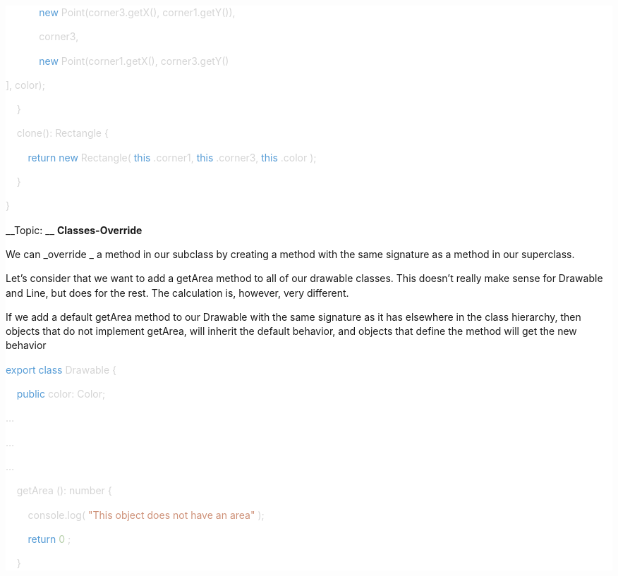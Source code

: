 <span style="color:#D4D4D4">            </span>  <span style="color:#569CD6">new</span>  <span style="color:#D4D4D4"> Point\(corner3\.getX\(\)\, corner1\.getY\(\)\)\,</span>

<span style="color:#D4D4D4">            corner3\,</span>

<span style="color:#D4D4D4">            </span>  <span style="color:#569CD6">new</span>  <span style="color:#D4D4D4"> Point\(corner1\.getX\(\)\, corner3\.getY\(\)</span>

<span style="color:#D4D4D4">                \]\, color\);</span>

<span style="color:#D4D4D4">    \}</span>

<span style="color:#D4D4D4">    clone\(\): Rectangle \{</span>

<span style="color:#D4D4D4">        </span>  <span style="color:#569CD6">return</span>  <span style="color:#D4D4D4"> </span>  <span style="color:#569CD6">new</span>  <span style="color:#D4D4D4"> Rectangle\(</span>  <span style="color:#569CD6">this</span>  <span style="color:#D4D4D4">\.corner1\, </span>  <span style="color:#569CD6">this</span>  <span style="color:#D4D4D4">\.corner3\, </span>  <span style="color:#569CD6">this</span>  <span style="color:#D4D4D4">\.color</span>  <span style="color:#D4D4D4">\);</span>

<span style="color:#D4D4D4">    \}</span>

<span style="color:#D4D4D4">\}</span>

__Topic: __  __Classes\-Override__

We can  _override _ a method in our subclass by creating a method with the same signature as a method in our superclass\.

Let’s consider that we want to add a getArea method to all of our drawable classes\.  This doesn’t really make sense for Drawable and Line\, but does for the rest\.  The calculation is\, however\, very different\.

If we add a default getArea method to our Drawable with the same signature as it has elsewhere in the class hierarchy\, then objects that do not implement getArea\, will inherit the default behavior\, and objects that define the method will get the new behavior

<span style="color:#569CD6">export</span>  <span style="color:#D4D4D4"> </span>  <span style="color:#569CD6">class</span>  <span style="color:#D4D4D4"> Drawable \{</span>

<span style="color:#D4D4D4">    </span>  <span style="color:#569CD6">public</span>  <span style="color:#D4D4D4"> color: Color;</span>

<span style="color:#D4D4D4">    …</span>

<span style="color:#D4D4D4">    …</span>

<span style="color:#D4D4D4">    …</span>

<span style="color:#D4D4D4">    </span>  <span style="color:#D4D4D4">getArea</span>  <span style="color:#D4D4D4">\(\): number \{</span>

<span style="color:#D4D4D4">        console\.log\(</span>  <span style="color:#CE9178">"This object does not have an area"</span>  <span style="color:#D4D4D4">\);</span>

<span style="color:#D4D4D4">        </span>  <span style="color:#569CD6">return</span>  <span style="color:#D4D4D4"> </span>  <span style="color:#B5CEA8">0</span>  <span style="color:#D4D4D4">;</span>

<span style="color:#D4D4D4">    \}</span>
